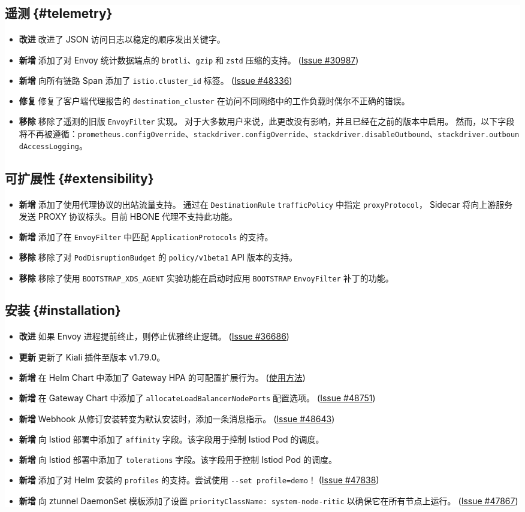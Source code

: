 ## 遥测 {#telemetry}

- **改进** 改进了 JSON 访问日志以稳定的顺序发出关键字。

- **新增** 添加了对 Envoy 统计数据端点的 `brotli`、`gzip` 和 `zstd` 压缩的支持。
  ([Issue #30987](https://github.com/istio/istio/issues/30987))

- **新增** 向所有链路 Span 添加了 `istio.cluster_id` 标签。
  ([Issue #48336](https://github.com/istio/istio/issues/48336))

- **修复** 修复了客户端代理报告的 `destination_cluster`
  在访问不同网络中的工作负载时偶尔不正确的错误。

- **移除** 移除了遥测的旧版 `EnvoyFilter` 实现。
  对于大多数用户来说，此更改没有影响，并且已经在之前的版本中启用。
  然而，以下字段将不再被遵循：`prometheus.configOverride`、`stackdriver.configOverride`、`stackdriver.disableOutbound`、`stackdriver.outboundAccessLogging`。

## 可扩展性 {#extensibility}

- **新增** 添加了使用代理协议的出站流量支持。
  通过在 `DestinationRule` `trafficPolicy` 中指定 `proxyProtocol`，
  Sidecar 将向上游服务发送 PROXY 协议标头。目前 HBONE 代理不支持此功能。

- **新增** 添加了在 `EnvoyFilter` 中匹配 `ApplicationProtocols` 的支持。

- **移除** 移除了对 `PodDisruptionBudget` 的 `policy/v1beta1` API 版本的支持。

- **移除** 移除了使用 `BOOTSTRAP_XDS_AGENT` 实验功能在启动时应用 `BOOTSTRAP` `EnvoyFilter` 补丁的功能。

## 安装 {#installation}

- **改进** 如果 Envoy 进程提前终止，则停止优雅终止逻辑。
  ([Issue #36686](https://github.com/istio/istio/issues/36686))

- **更新** 更新了 Kiali 插件至版本 v1.79.0。

- **新增** 在 Helm Chart 中添加了 Gateway HPA 的可配置扩展行为。
  ([使用方法](https://kubernetes.io/docs/tasks/run-application/horizontal-pod-autoscale/#configurable-scaling-behavior))

- **新增** 在 Gateway Chart 中添加了 `allocateLoadBalancerNodePorts` 配置选项。
  ([Issue #48751](https://github.com/istio/istio/issues/48751))

- **新增** Webhook 从修订安装转变为默认安装时，添加一条消息指示。
  ([Issue #48643](https://github.com/istio/istio/issues/48643))

- **新增** 向 Istiod 部署中添加了 `affinity` 字段。该字段用于控制 Istiod Pod 的调度。

- **新增** 向 Istiod 部署中添加了 `tolerations` 字段。该字段用于控制 Istiod Pod 的调度。

- **新增** 添加了对 Helm 安装的 `profiles` 的支持。尝试使用 `--set profile=demo`！
  ([Issue #47838](https://github.com/istio/istio/issues/47838))

- **新增** 向 ztunnel DaemonSet 模板添加了设置
  `priorityClassName: system-node-ritic` 以确保它在所有节点上运行。
  ([Issue #47867](https://github.com/istio/istio/issues/47867))
